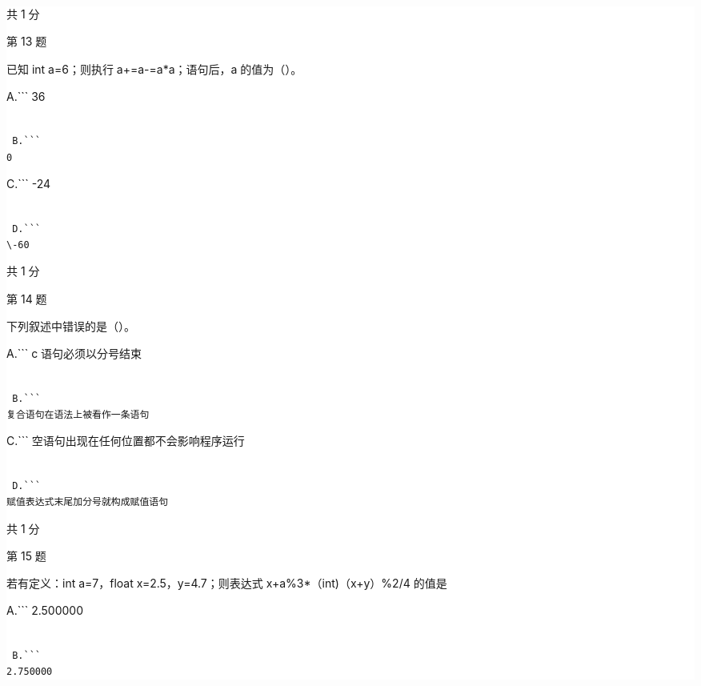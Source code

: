 共 1 分

第 13 题

已知 int a=6；则执行 a+=a-=a\*a；语句后，a 的值为（）。

 A.\`\`\`
36

````

 B.```
0
````

 C.\`\`\`
\-24

````

 D.```
\-60
````

共 1 分

第 14 题

下列叙述中错误的是（）。

 A.\`\`\`
c 语句必须以分号结束

````

 B.```
复合语句在语法上被看作一条语句
````

 C.\`\`\`
空语句出现在任何位置都不会影响程序运行

````

 D.```
赋值表达式末尾加分号就构成赋值语句
````

共 1 分

第 15 题

若有定义：int a=7，float x=2.5，y=4.7；则表达式 x+a%3\*（int)（x+y）%2/4 的值是

 A.\`\`\`
2.500000

````

 B.```
2.750000
````

